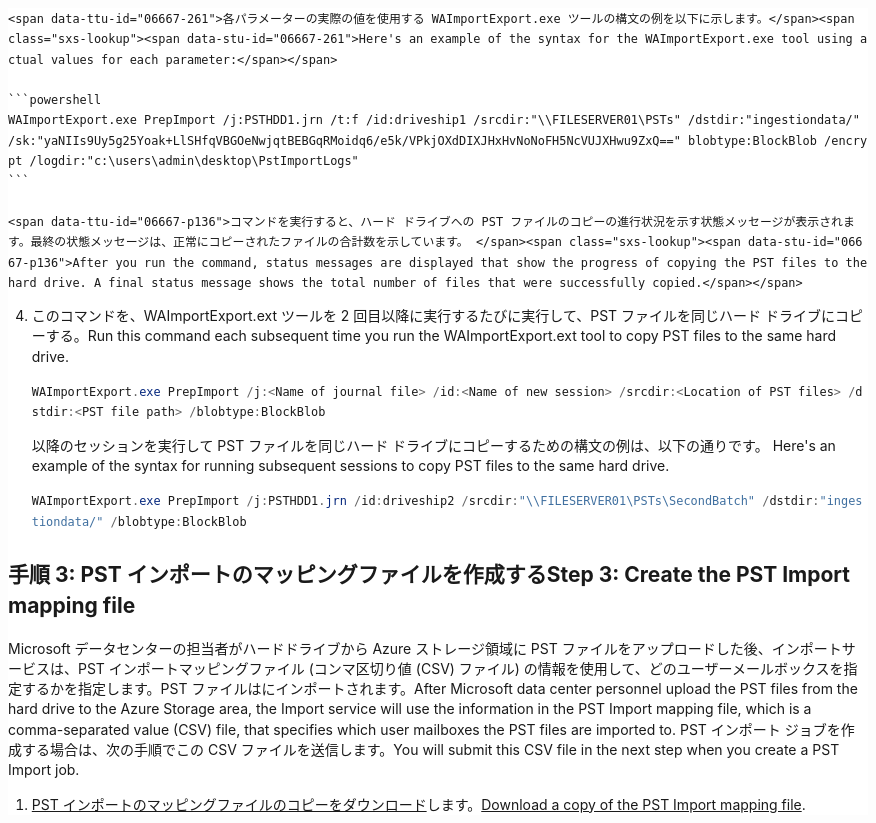     <span data-ttu-id="06667-261">各パラメーターの実際の値を使用する WAImportExport.exe ツールの構文の例を以下に示します。</span><span class="sxs-lookup"><span data-stu-id="06667-261">Here's an example of the syntax for the WAImportExport.exe tool using actual values for each parameter:</span></span>
    
    ```powershell
    WAImportExport.exe PrepImport /j:PSTHDD1.jrn /t:f /id:driveship1 /srcdir:"\\FILESERVER01\PSTs" /dstdir:"ingestiondata/" /sk:"yaNIIs9Uy5g25Yoak+LlSHfqVBGOeNwjqtBEBGqRMoidq6/e5k/VPkjOXdDIXJHxHvNoNoFH5NcVUJXHwu9ZxQ==" blobtype:BlockBlob /encrypt /logdir:"c:\users\admin\desktop\PstImportLogs"
    ```

    <span data-ttu-id="06667-p136">コマンドを実行すると、ハード ドライブへの PST ファイルのコピーの進行状況を示す状態メッセージが表示されます。最終の状態メッセージは、正常にコピーされたファイルの合計数を示しています。 </span><span class="sxs-lookup"><span data-stu-id="06667-p136">After you run the command, status messages are displayed that show the progress of copying the PST files to the hard drive. A final status message shows the total number of files that were successfully copied.</span></span>
    
4. <span data-ttu-id="06667-264">このコマンドを、WAImportExport.ext ツールを 2 回目以降に実行するたびに実行して、PST ファイルを同じハード ドライブにコピーする。</span><span class="sxs-lookup"><span data-stu-id="06667-264">Run this command each subsequent time you run the WAImportExport.ext tool to copy PST files to the same hard drive.</span></span>

    ```powershell
    WAImportExport.exe PrepImport /j:<Name of journal file> /id:<Name of new session> /srcdir:<Location of PST files> /dstdir:<PST file path> /blobtype:BlockBlob 
    ```

    <span data-ttu-id="06667-265">以降のセッションを実行して PST ファイルを同じハード ドライブにコピーするための構文の例は、以下の通りです。  </span><span class="sxs-lookup"><span data-stu-id="06667-265">Here's an example of the syntax for running subsequent sessions to copy PST files to the same hard drive.</span></span>

    ```powershell
    WAImportExport.exe PrepImport /j:PSTHDD1.jrn /id:driveship2 /srcdir:"\\FILESERVER01\PSTs\SecondBatch" /dstdir:"ingestiondata/" /blobtype:BlockBlob
    ```

## <a name="step-3-create-the-pst-import-mapping-file"></a><span data-ttu-id="06667-266">手順 3: PST インポートのマッピングファイルを作成する</span><span class="sxs-lookup"><span data-stu-id="06667-266">Step 3: Create the PST Import mapping file</span></span>

<span data-ttu-id="06667-267">Microsoft データセンターの担当者がハードドライブから Azure ストレージ領域に PST ファイルをアップロードした後、インポートサービスは、PST インポートマッピングファイル (コンマ区切り値 (CSV) ファイル) の情報を使用して、どのユーザーメールボックスを指定するかを指定します。PST ファイルはにインポートされます。</span><span class="sxs-lookup"><span data-stu-id="06667-267">After Microsoft data center personnel upload the PST files from the hard drive to the Azure Storage area, the Import service will use the information in the PST Import mapping file, which is a comma-separated value (CSV) file, that specifies which user mailboxes the PST files are imported to.</span></span> <span data-ttu-id="06667-268">PST インポート ジョブを作成する場合は、次の手順でこの CSV ファイルを送信します。</span><span class="sxs-lookup"><span data-stu-id="06667-268">You will submit this CSV file in the next step when you create a PST Import job.</span></span>
  
1. <span data-ttu-id="06667-269">[PST インポートのマッピングファイルのコピーをダウンロード](https://go.microsoft.com/fwlink/p/?LinkId=544717)します。</span><span class="sxs-lookup"><span data-stu-id="06667-269">[Download a copy of the PST Import mapping file](https://go.microsoft.com/fwlink/p/?LinkId=544717).</span></span>
    